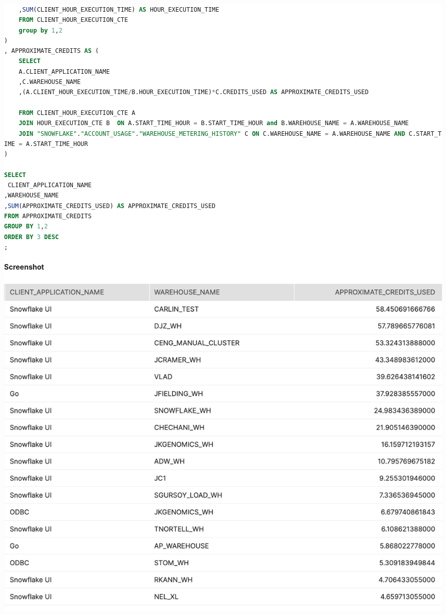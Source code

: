```sql
    ,SUM(CLIENT_HOUR_EXECUTION_TIME) AS HOUR_EXECUTION_TIME
    FROM CLIENT_HOUR_EXECUTION_CTE
    group by 1,2
)
, APPROXIMATE_CREDITS AS (
    SELECT 
    A.CLIENT_APPLICATION_NAME
    ,C.WAREHOUSE_NAME
    ,(A.CLIENT_HOUR_EXECUTION_TIME/B.HOUR_EXECUTION_TIME)*C.CREDITS_USED AS APPROXIMATE_CREDITS_USED

    FROM CLIENT_HOUR_EXECUTION_CTE A
    JOIN HOUR_EXECUTION_CTE B  ON A.START_TIME_HOUR = B.START_TIME_HOUR and B.WAREHOUSE_NAME = A.WAREHOUSE_NAME
    JOIN "SNOWFLAKE"."ACCOUNT_USAGE"."WAREHOUSE_METERING_HISTORY" C ON C.WAREHOUSE_NAME = A.WAREHOUSE_NAME AND C.START_TIME = A.START_TIME_HOUR
)

SELECT 
 CLIENT_APPLICATION_NAME
,WAREHOUSE_NAME
,SUM(APPROXIMATE_CREDITS_USED) AS APPROXIMATE_CREDITS_USED
FROM APPROXIMATE_CREDITS
GROUP BY 1,2
ORDER BY 3 DESC
;

```
#### Screenshot
![alt-text-here](assets/partnertoolsconsumingcredits2.png)
